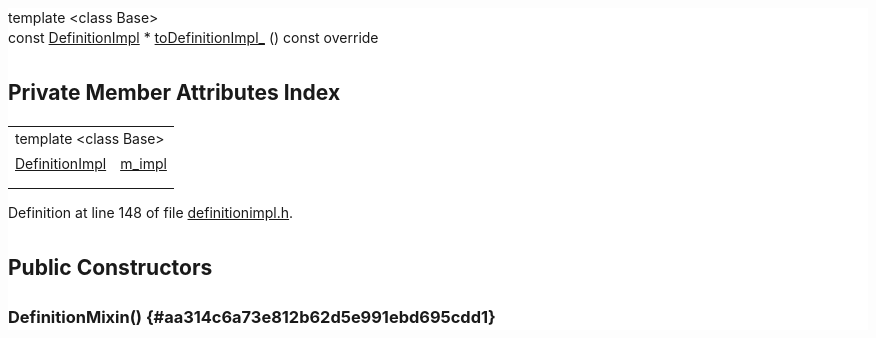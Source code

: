 <tr class="doxyMemberIndexTemplate">
<td class="doxyMemberIndexTemplate" colspan="2"><div>template &lt;class Base&gt;</div></td>
</tr>
<tr class="doxyMemberIndexItem">
<td class="doxyMemberIndexItemTypeTemplate" align="left" valign="top">const <a href="/web-doxygen/docs/api/classes/definitionimpl">DefinitionImpl</a> *</td>
<td class="doxyMemberIndexItemNameTemplate" align="left" valign="top"><a href="#a8344f08e2dda50c48becfde382067b46">toDefinitionImpl_</a> () const override</td>
</tr>
<tr class="doxyMemberIndexDescription">
<td class="doxyMemberIndexDescriptionLeft"></td>
<td class="doxyMemberIndexDescriptionRight">
</td>
</tr>
<tr class="doxyMemberIndexSeparator">
<td class="doxyMemberIndexSeparator" colspan="2"></td>
</tr>

</table>

## Private Member Attributes Index

<table class="doxyMembersIndex">

<tr class="doxyMemberIndexTemplate">
<td class="doxyMemberIndexTemplate" colspan="2"><div>template &lt;class Base&gt;</div></td>
</tr>
<tr class="doxyMemberIndexItem">
<td class="doxyMemberIndexItemTypeTemplate" align="left" valign="top"><a href="/web-doxygen/docs/api/classes/definitionimpl">DefinitionImpl</a></td>
<td class="doxyMemberIndexItemNameTemplate" align="left" valign="top"><a href="#ad289ca02baba6cbd480afa1e9bbc27c1">m_impl</a></td>
</tr>
<tr class="doxyMemberIndexDescription">
<td class="doxyMemberIndexDescriptionLeft"></td>
<td class="doxyMemberIndexDescriptionRight">
</td>
</tr>
<tr class="doxyMemberIndexSeparator">
<td class="doxyMemberIndexSeparator" colspan="2"></td>
</tr>

</table>


<p>Definition at line 148 of file <a href="/web-doxygen/docs/api/files/src/definitionimpl-h">definitionimpl.h</a>.</p>

<div class="doxySectionDef">

## Public Constructors

### DefinitionMixin() {#aa314c6a73e812b62d5e991ebd695cdd1}
